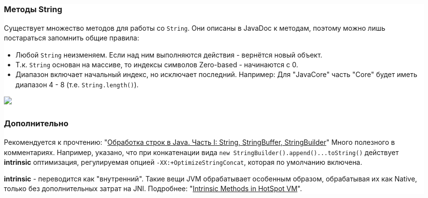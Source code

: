 ### Методы String

Существует множество методов для работы со `String`. Они описаны в JavaDoc к методам, поэтому можно лишь постараться запомнить общие правила:
- Любой `String` неизменяем. Если над ним выполняются действия - вернётся новый объект.
- Т.к. `String` основан на массиве, то индексы символов Zero-based - начинаются с 0.
- Диапазон включает начальный индекс, но исключает последний.
Например: Для "JavaCore" часть "Core" будет иметь диапазон 4 - 8 (т.е. `String.length()`).

![](https://user-images.githubusercontent.com/4215285/72475228-94251a80-37fb-11ea-9ca1-b8041f75d8ce.png)

### Дополнительно

Рекомендуется к прочтению:
"[Обработка строк в Java. Часть I: String, StringBuffer, StringBuilder](https://habrahabr.ru/post/260767/)"
Много полезного в комментариях. Например, указано, что при конкатенации вида ```new StringBuilder().append()...toString()``` действует **intrinsic** оптимизация, регулируемая опцией `-XX:+OptimizeStringConcat`, которая по умолчанию включена.

**intrinsic** - переводится как "внутренний". Такие вещи JVM обрабатывает особенным образом, обрабатывая их как Native, только без дополнительных затрат на JNI.
Подробнее: "[Intrinsic Methods in HotSpot VM](https://www.slideshare.net/RednaxelaFX/green-teajug-hotspotintrinsics02232013)".
